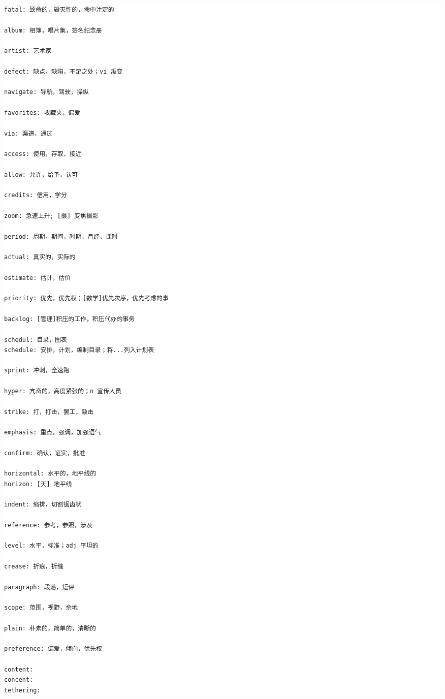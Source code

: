     fatal: 致命的，毁灭性的，命中注定的

    album: 相簿，唱片集，签名纪念册

    artist: 艺术家

    defect: 缺点，缺陷，不足之处；vi 叛变

    navigate: 导航，驾驶，操纵

    favorites: 收藏夹，偏爱

    via: 渠道，通过

    access: 使用，存取，接近

    allow: 允许，给予，认可

    credits: 信用，学分

    zoom: 急速上升; [摄] 变焦摄影

    period: 周期，期间，时期，月经，课时

    actual: 真实的，实际的

    estimate: 估计，估价

    priority: 优先，优先权；[数学]优先次序，优先考虑的事

    backlog: [管理]积压的工作，积压代办的事务

    schedul: 目录，图表
    schedule: 安排，计划，编制目录；将...列入计划表

    sprint: 冲刺，全速跑

    hyper: 亢奋的，高度紧张的；n 宣传人员

    strike: 打，打击，罢工，敲击

    emphasis: 重点，强调，加强语气

    confirm: 确认，证实，批准

    horizontal: 水平的，地平线的
    horizon: [天] 地平线

    indent: 缩排，切割锯齿状

    reference: 参考，参照，涉及

    level: 水平，标准；adj 平坦的

    crease: 折痕，折缝

    paragraph: 段落，短评

    scope: 范围，视野，余地

    plain: 朴素的，简单的，清晰的

    preference: 偏爱，倾向，优先权

    content:
    concent:
    tethering: 
